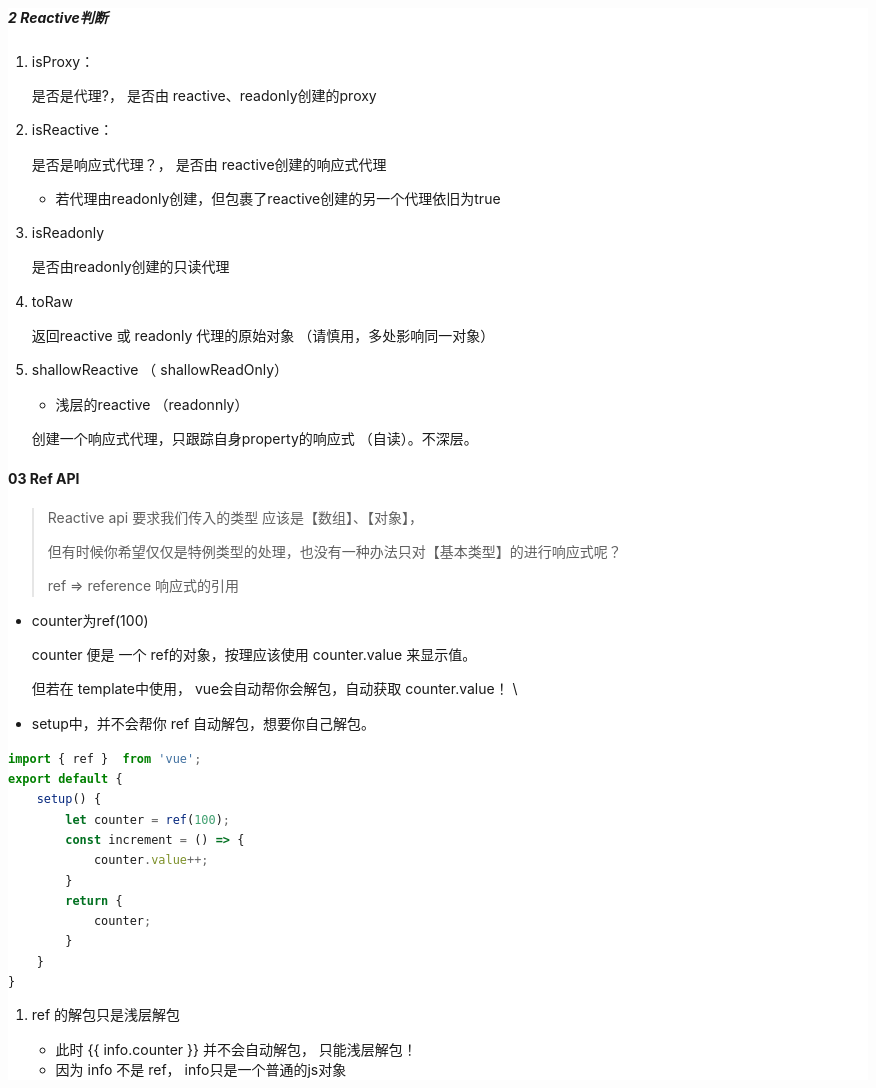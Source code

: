 ##### 2 Reactive判断

1. isProxy： 

   是否是代理?， 是否由 reactive、readonly创建的proxy

2. isReactive：

    是否是响应式代理？， 是否由 reactive创建的响应式代理

   - 若代理由readonly创建，但包裹了reactive创建的另一个代理依旧为true

3. isReadonly

   是否由readonly创建的只读代理

4. toRaw

   返回reactive 或 readonly 代理的原始对象 （请慎用，多处影响同一对象）

5. shallowReactive （ shallowReadOnly）

   - 浅层的reactive （readonnly）

   创建一个响应式代理，只跟踪自身property的响应式 （自读）。不深层。

#### 03 Ref API

>  Reactive api 要求我们传入的类型 应该是【数组】、【对象】，
>
> 但有时候你希望仅仅是特例类型的处理，也没有一种办法只对【基本类型】的进行响应式呢？
>
> ref => reference 响应式的引用

- counter为ref(100)

  counter 便是 一个 ref的对象，按理应该使用 counter.value 来显示值。

  但若在 template中使用， vue会自动帮你会解包，自动获取 counter.value！ \

- setup中，并不会帮你 ref 自动解包，想要你自己解包。

```js
import { ref }  from 'vue';
export default {
    setup() {
        let counter = ref(100);
        const increment = () => {
            counter.value++;
        }
        return {
            counter;
        }
    }
}
```

1. ref 的解包只是浅层解包

   - 此时 {{ info.counter }} 并不会自动解包， 只能浅层解包！
   - 因为 info 不是 ref， info只是一个普通的js对象

